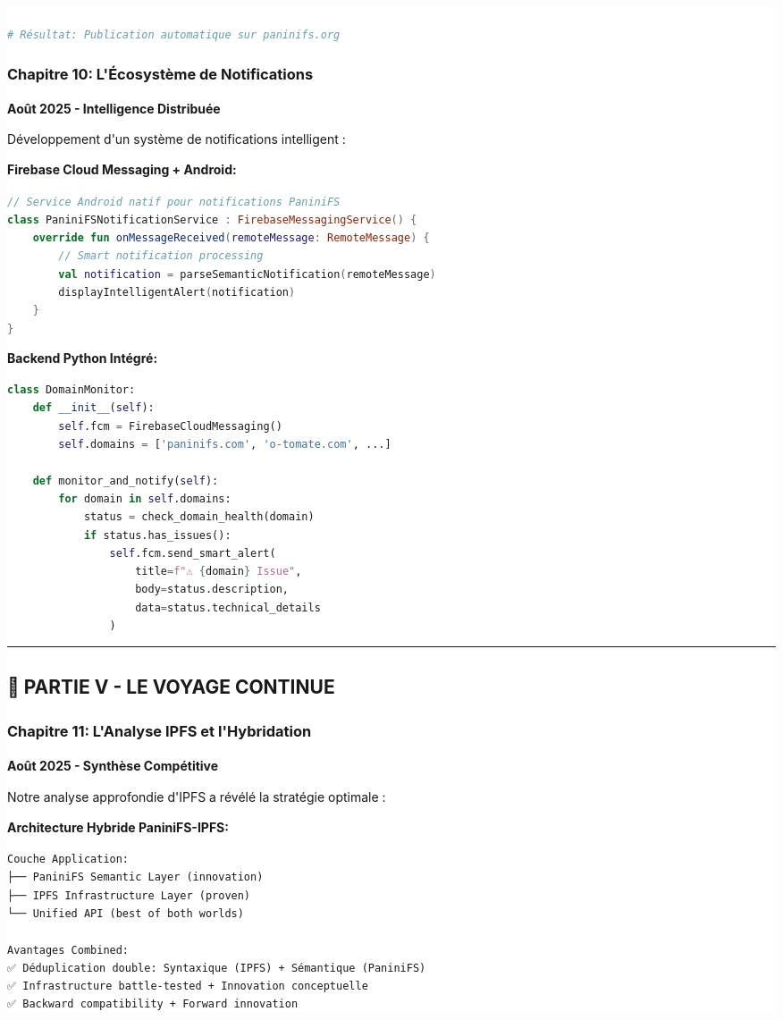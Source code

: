 ```yaml
      
# Résultat: Publication automatique sur paninifs.org
```

### Chapitre 10: L'Écosystème de Notifications
**Août 2025 - Intelligence Distribuée**

Développement d'un système de notifications intelligent :

**Firebase Cloud Messaging + Android:**
```kotlin
// Service Android natif pour notifications PaniniFS
class PaniniFSNotificationService : FirebaseMessagingService() {
    override fun onMessageReceived(remoteMessage: RemoteMessage) {
        // Smart notification processing
        val notification = parseSemanticNotification(remoteMessage)
        displayIntelligentAlert(notification)
    }
}
```

**Backend Python Intégré:**
```python
class DomainMonitor:
    def __init__(self):
        self.fcm = FirebaseCloudMessaging()
        self.domains = ['paninifs.com', 'o-tomate.com', ...]
    
    def monitor_and_notify(self):
        for domain in self.domains:
            status = check_domain_health(domain)
            if status.has_issues():
                self.fcm.send_smart_alert(
                    title=f"⚠️ {domain} Issue",
                    body=status.description,
                    data=status.technical_details
                )
```

---

## 📖 PARTIE V - LE VOYAGE CONTINUE

### Chapitre 11: L'Analyse IPFS et l'Hybridation
**Août 2025 - Synthèse Compétitive**

Notre analyse approfondie d'IPFS a révélé la stratégie optimale :

**Architecture Hybride PaniniFS-IPFS:**
```
Couche Application:
├── PaniniFS Semantic Layer (innovation)
├── IPFS Infrastructure Layer (proven)
└── Unified API (best of both worlds)

Avantages Combined:
✅ Déduplication double: Syntaxique (IPFS) + Sémantique (PaniniFS)
✅ Infrastructure battle-tested + Innovation conceptuelle
✅ Backward compatibility + Forward innovation
```
